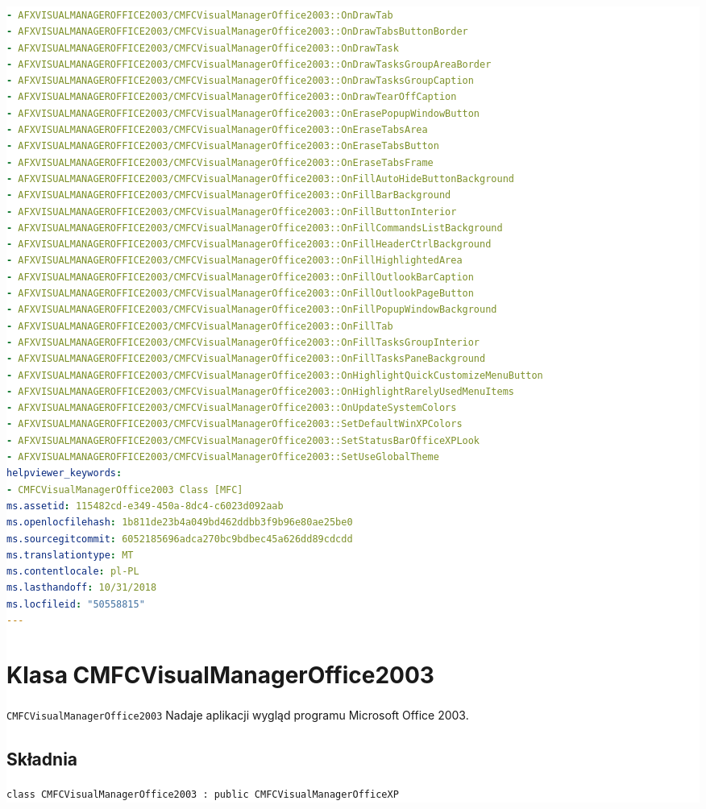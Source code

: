 ```yaml
- AFXVISUALMANAGEROFFICE2003/CMFCVisualManagerOffice2003::OnDrawTab
- AFXVISUALMANAGEROFFICE2003/CMFCVisualManagerOffice2003::OnDrawTabsButtonBorder
- AFXVISUALMANAGEROFFICE2003/CMFCVisualManagerOffice2003::OnDrawTask
- AFXVISUALMANAGEROFFICE2003/CMFCVisualManagerOffice2003::OnDrawTasksGroupAreaBorder
- AFXVISUALMANAGEROFFICE2003/CMFCVisualManagerOffice2003::OnDrawTasksGroupCaption
- AFXVISUALMANAGEROFFICE2003/CMFCVisualManagerOffice2003::OnDrawTearOffCaption
- AFXVISUALMANAGEROFFICE2003/CMFCVisualManagerOffice2003::OnErasePopupWindowButton
- AFXVISUALMANAGEROFFICE2003/CMFCVisualManagerOffice2003::OnEraseTabsArea
- AFXVISUALMANAGEROFFICE2003/CMFCVisualManagerOffice2003::OnEraseTabsButton
- AFXVISUALMANAGEROFFICE2003/CMFCVisualManagerOffice2003::OnEraseTabsFrame
- AFXVISUALMANAGEROFFICE2003/CMFCVisualManagerOffice2003::OnFillAutoHideButtonBackground
- AFXVISUALMANAGEROFFICE2003/CMFCVisualManagerOffice2003::OnFillBarBackground
- AFXVISUALMANAGEROFFICE2003/CMFCVisualManagerOffice2003::OnFillButtonInterior
- AFXVISUALMANAGEROFFICE2003/CMFCVisualManagerOffice2003::OnFillCommandsListBackground
- AFXVISUALMANAGEROFFICE2003/CMFCVisualManagerOffice2003::OnFillHeaderCtrlBackground
- AFXVISUALMANAGEROFFICE2003/CMFCVisualManagerOffice2003::OnFillHighlightedArea
- AFXVISUALMANAGEROFFICE2003/CMFCVisualManagerOffice2003::OnFillOutlookBarCaption
- AFXVISUALMANAGEROFFICE2003/CMFCVisualManagerOffice2003::OnFillOutlookPageButton
- AFXVISUALMANAGEROFFICE2003/CMFCVisualManagerOffice2003::OnFillPopupWindowBackground
- AFXVISUALMANAGEROFFICE2003/CMFCVisualManagerOffice2003::OnFillTab
- AFXVISUALMANAGEROFFICE2003/CMFCVisualManagerOffice2003::OnFillTasksGroupInterior
- AFXVISUALMANAGEROFFICE2003/CMFCVisualManagerOffice2003::OnFillTasksPaneBackground
- AFXVISUALMANAGEROFFICE2003/CMFCVisualManagerOffice2003::OnHighlightQuickCustomizeMenuButton
- AFXVISUALMANAGEROFFICE2003/CMFCVisualManagerOffice2003::OnHighlightRarelyUsedMenuItems
- AFXVISUALMANAGEROFFICE2003/CMFCVisualManagerOffice2003::OnUpdateSystemColors
- AFXVISUALMANAGEROFFICE2003/CMFCVisualManagerOffice2003::SetDefaultWinXPColors
- AFXVISUALMANAGEROFFICE2003/CMFCVisualManagerOffice2003::SetStatusBarOfficeXPLook
- AFXVISUALMANAGEROFFICE2003/CMFCVisualManagerOffice2003::SetUseGlobalTheme
helpviewer_keywords:
- CMFCVisualManagerOffice2003 Class [MFC]
ms.assetid: 115482cd-e349-450a-8dc4-c6023d092aab
ms.openlocfilehash: 1b811de23b4a049bd462ddbb3f9b96e80ae25be0
ms.sourcegitcommit: 6052185696adca270bc9bdbec45a626dd89cdcdd
ms.translationtype: MT
ms.contentlocale: pl-PL
ms.lasthandoff: 10/31/2018
ms.locfileid: "50558815"
---
```

# <a name="cmfcvisualmanageroffice2003-class"></a>Klasa CMFCVisualManagerOffice2003

`CMFCVisualManagerOffice2003` Nadaje aplikacji wygląd programu Microsoft Office 2003.

## <a name="syntax"></a>Składnia

```
class CMFCVisualManagerOffice2003 : public CMFCVisualManagerOfficeXP
```
